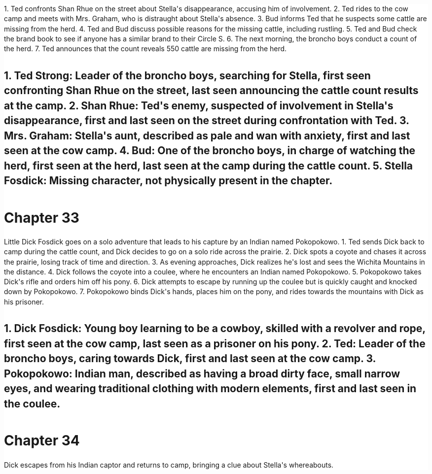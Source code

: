 <events>
1. Ted confronts Shan Rhue on the street about Stella's disappearance, accusing him of involvement.
2. Ted rides to the cow camp and meets with Mrs. Graham, who is distraught about Stella's absence.
3. Bud informs Ted that he suspects some cattle are missing from the herd.
4. Ted and Bud discuss possible reasons for the missing cattle, including rustling.
5. Ted and Bud check the brand book to see if anyone has a similar brand to their Circle S.
6. The next morning, the broncho boys conduct a count of the herd.
7. Ted announces that the count reveals 550 cattle are missing from the herd.
</events>

<characters>1. Ted Strong: Leader of the broncho boys, searching for Stella, first seen confronting Shan Rhue on the street, last seen announcing the cattle count results at the camp.
2. Shan Rhue: Ted's enemy, suspected of involvement in Stella's disappearance, first and last seen on the street during confrontation with Ted.
3. Mrs. Graham: Stella's aunt, described as pale and wan with anxiety, first and last seen at the cow camp.
4. Bud: One of the broncho boys, in charge of watching the herd, first seen at the herd, last seen at the camp during the cattle count.
5. Stella Fosdick: Missing character, not physically present in the chapter.</characters>
----------------
# Chapter 33
<synopsis>
Little Dick Fosdick goes on a solo adventure that leads to his capture by an Indian named Pokopokowo.
</synopsis>

<events>
1. Ted sends Dick back to camp during the cattle count, and Dick decides to go on a solo ride across the prairie.
2. Dick spots a coyote and chases it across the prairie, losing track of time and direction.
3. As evening approaches, Dick realizes he's lost and sees the Wichita Mountains in the distance.
4. Dick follows the coyote into a coulee, where he encounters an Indian named Pokopokowo.
5. Pokopokowo takes Dick's rifle and orders him off his pony.
6. Dick attempts to escape by running up the coulee but is quickly caught and knocked down by Pokopokowo.
7. Pokopokowo binds Dick's hands, places him on the pony, and rides towards the mountains with Dick as his prisoner.
</events>

<characters>1. Dick Fosdick: Young boy learning to be a cowboy, skilled with a revolver and rope, first seen at the cow camp, last seen as a prisoner on his pony.
2. Ted: Leader of the broncho boys, caring towards Dick, first and last seen at the cow camp.
3. Pokopokowo: Indian man, described as having a broad dirty face, small narrow eyes, and wearing traditional clothing with modern elements, first and last seen in the coulee.</characters>
----------------
# Chapter 34
<synopsis>
Dick escapes from his Indian captor and returns to camp, bringing a clue about Stella's whereabouts.
</synopsis>

